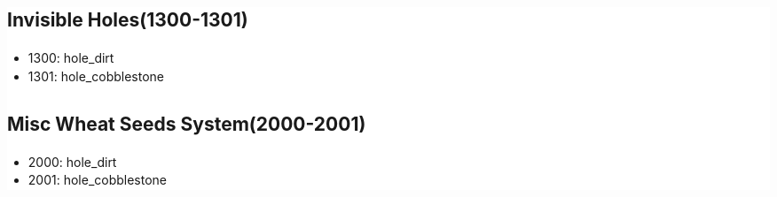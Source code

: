 ## Invisible Holes(1300-1301)

* 1300: hole_dirt
* 1301: hole_cobblestone

## Misc Wheat Seeds System(2000-2001)

* 2000: hole_dirt
* 2001: hole_cobblestone
